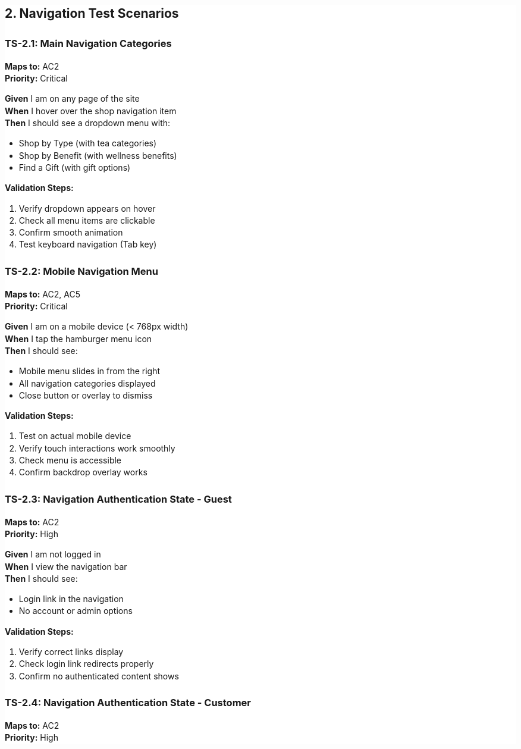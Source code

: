 
## 2. Navigation Test Scenarios

### TS-2.1: Main Navigation Categories
**Maps to:** AC2  
**Priority:** Critical

**Given** I am on any page of the site  
**When** I hover over the shop navigation item  
**Then** I should see a dropdown menu with:
- Shop by Type (with tea categories)
- Shop by Benefit (with wellness benefits)
- Find a Gift (with gift options)

**Validation Steps:**
1. Verify dropdown appears on hover
2. Check all menu items are clickable
3. Confirm smooth animation
4. Test keyboard navigation (Tab key)

### TS-2.2: Mobile Navigation Menu
**Maps to:** AC2, AC5  
**Priority:** Critical

**Given** I am on a mobile device (< 768px width)  
**When** I tap the hamburger menu icon  
**Then** I should see:
- Mobile menu slides in from the right
- All navigation categories displayed
- Close button or overlay to dismiss

**Validation Steps:**
1. Test on actual mobile device
2. Verify touch interactions work smoothly
3. Check menu is accessible
4. Confirm backdrop overlay works

### TS-2.3: Navigation Authentication State - Guest
**Maps to:** AC2  
**Priority:** High

**Given** I am not logged in  
**When** I view the navigation bar  
**Then** I should see:
- Login link in the navigation
- No account or admin options

**Validation Steps:**
1. Verify correct links display
2. Check login link redirects properly
3. Confirm no authenticated content shows

### TS-2.4: Navigation Authentication State - Customer
**Maps to:** AC2  
**Priority:** High
